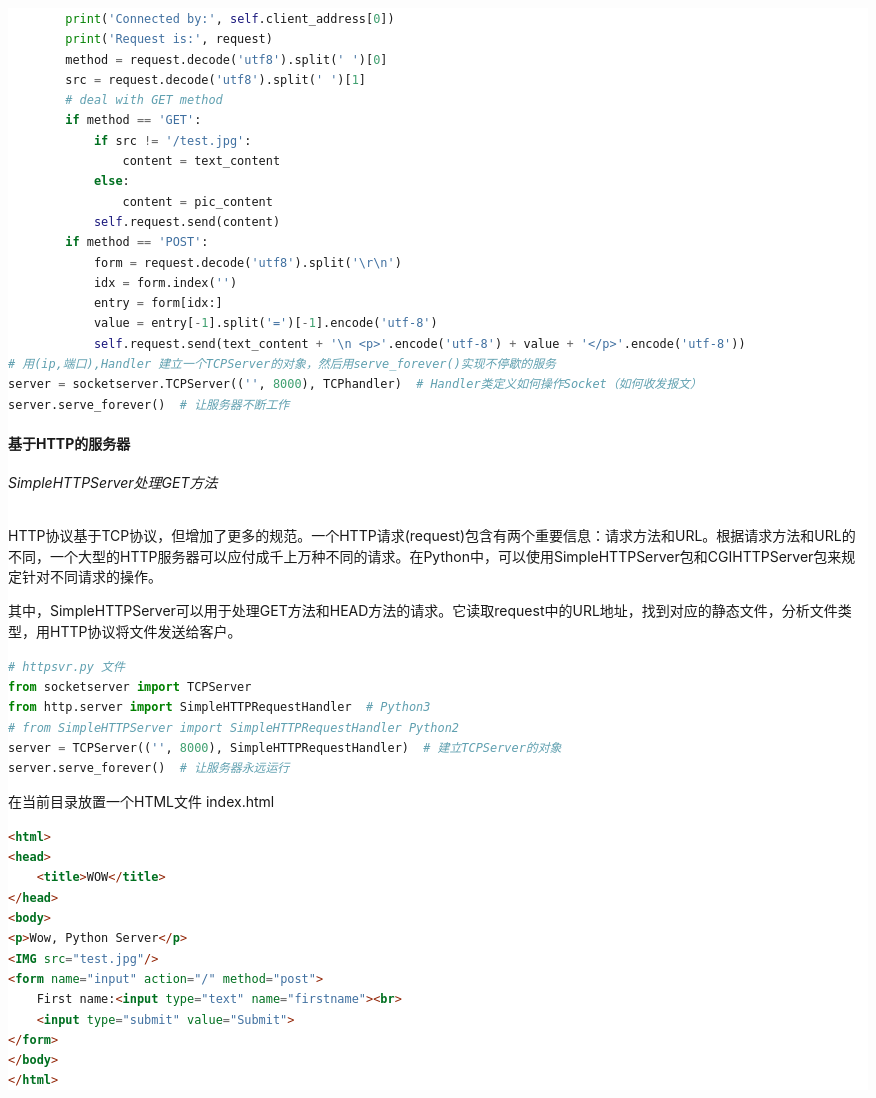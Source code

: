 ```python
        print('Connected by:', self.client_address[0])
        print('Request is:', request)
        method = request.decode('utf8').split(' ')[0]
        src = request.decode('utf8').split(' ')[1]
        # deal with GET method
        if method == 'GET':
            if src != '/test.jpg':
                content = text_content
            else:
                content = pic_content
            self.request.send(content)
        if method == 'POST':
            form = request.decode('utf8').split('\r\n')
            idx = form.index('')
            entry = form[idx:]
            value = entry[-1].split('=')[-1].encode('utf-8')
            self.request.send(text_content + '\n <p>'.encode('utf-8') + value + '</p>'.encode('utf-8'))
# 用(ip,端口),Handler 建立一个TCPServer的对象，然后用serve_forever()实现不停歇的服务
server = socketserver.TCPServer(('', 8000), TCPhandler)  # Handler类定义如何操作Socket（如何收发报文）
server.serve_forever()  # 让服务器不断工作
```

#### 基于HTTP的服务器

###### SimpleHTTPServer处理GET方法

HTTP协议基于TCP协议，但增加了更多的规范。一个HTTP请求(request)包含有两个重要信息：请求方法和URL。根据请求方法和URL的不同，一个大型的HTTP服务器可以应付成千上万种不同的请求。在Python中，可以使用SimpleHTTPServer包和CGIHTTPServer包来规定针对不同请求的操作。

其中，SimpleHTTPServer可以用于处理GET方法和HEAD方法的请求。它读取request中的URL地址，找到对应的静态文件，分析文件类型，用HTTP协议将文件发送给客户。

```python
# httpsvr.py 文件
from socketserver import TCPServer
from http.server import SimpleHTTPRequestHandler  # Python3
# from SimpleHTTPServer import SimpleHTTPRequestHandler Python2
server = TCPServer(('', 8000), SimpleHTTPRequestHandler)  # 建立TCPServer的对象
server.serve_forever()  # 让服务器永远运行
```

在当前目录放置一个HTML文件 index.html

```HTML
<html>
<head>
    <title>WOW</title>
</head>
<body>
<p>Wow, Python Server</p>
<IMG src="test.jpg"/>
<form name="input" action="/" method="post">
    First name:<input type="text" name="firstname"><br>
    <input type="submit" value="Submit">
</form>
</body>
</html>
```
